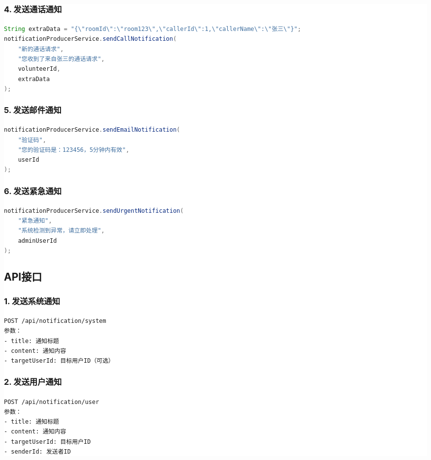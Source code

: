 ### 4. 发送通话通知

```java
String extraData = "{\"roomId\":\"room123\",\"callerId\":1,\"callerName\":\"张三\"}";
notificationProducerService.sendCallNotification(
    "新的通话请求", 
    "您收到了来自张三的通话请求", 
    volunteerId, 
    extraData
);
```

### 5. 发送邮件通知

```java
notificationProducerService.sendEmailNotification(
    "验证码", 
    "您的验证码是：123456，5分钟内有效", 
    userId
);
```

### 6. 发送紧急通知

```java
notificationProducerService.sendUrgentNotification(
    "紧急通知", 
    "系统检测到异常，请立即处理", 
    adminUserId
);
```

## API接口

### 1. 发送系统通知
```
POST /api/notification/system
参数：
- title: 通知标题
- content: 通知内容
- targetUserId: 目标用户ID（可选）
```

### 2. 发送用户通知
```
POST /api/notification/user
参数：
- title: 通知标题
- content: 通知内容
- targetUserId: 目标用户ID
- senderId: 发送者ID
```

